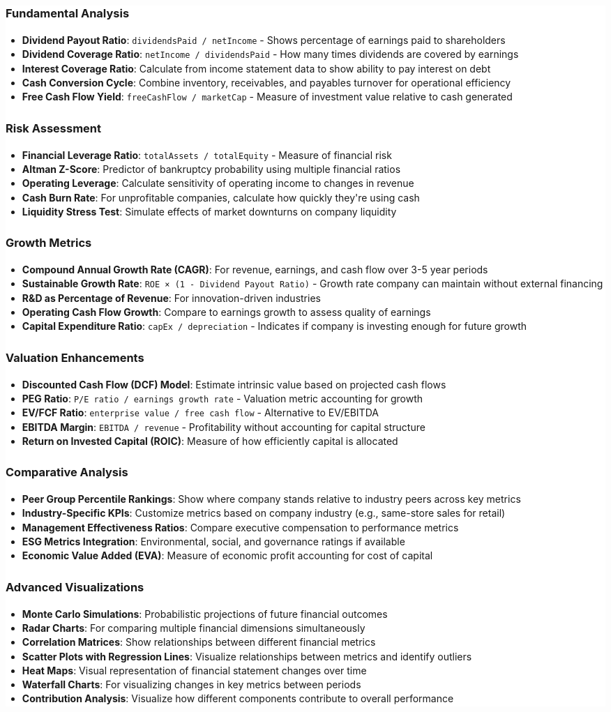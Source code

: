 ### Fundamental Analysis
- **Dividend Payout Ratio**: `dividendsPaid / netIncome` - Shows percentage of earnings paid to shareholders
- **Dividend Coverage Ratio**: `netIncome / dividendsPaid` - How many times dividends are covered by earnings
- **Interest Coverage Ratio**: Calculate from income statement data to show ability to pay interest on debt
- **Cash Conversion Cycle**: Combine inventory, receivables, and payables turnover for operational efficiency
- **Free Cash Flow Yield**: `freeCashFlow / marketCap` - Measure of investment value relative to cash generated

### Risk Assessment
- **Financial Leverage Ratio**: `totalAssets / totalEquity` - Measure of financial risk
- **Altman Z-Score**: Predictor of bankruptcy probability using multiple financial ratios
- **Operating Leverage**: Calculate sensitivity of operating income to changes in revenue
- **Cash Burn Rate**: For unprofitable companies, calculate how quickly they're using cash
- **Liquidity Stress Test**: Simulate effects of market downturns on company liquidity

### Growth Metrics
- **Compound Annual Growth Rate (CAGR)**: For revenue, earnings, and cash flow over 3-5 year periods
- **Sustainable Growth Rate**: `ROE × (1 - Dividend Payout Ratio)` - Growth rate company can maintain without external financing
- **R&D as Percentage of Revenue**: For innovation-driven industries
- **Operating Cash Flow Growth**: Compare to earnings growth to assess quality of earnings
- **Capital Expenditure Ratio**: `capEx / depreciation` - Indicates if company is investing enough for future growth

### Valuation Enhancements
- **Discounted Cash Flow (DCF) Model**: Estimate intrinsic value based on projected cash flows
- **PEG Ratio**: `P/E ratio / earnings growth rate` - Valuation metric accounting for growth
- **EV/FCF Ratio**: `enterprise value / free cash flow` - Alternative to EV/EBITDA
- **EBITDA Margin**: `EBITDA / revenue` - Profitability without accounting for capital structure
- **Return on Invested Capital (ROIC)**: Measure of how efficiently capital is allocated

### Comparative Analysis
- **Peer Group Percentile Rankings**: Show where company stands relative to industry peers across key metrics
- **Industry-Specific KPIs**: Customize metrics based on company industry (e.g., same-store sales for retail)
- **Management Effectiveness Ratios**: Compare executive compensation to performance metrics
- **ESG Metrics Integration**: Environmental, social, and governance ratings if available
- **Economic Value Added (EVA)**: Measure of economic profit accounting for cost of capital

### Advanced Visualizations
- **Monte Carlo Simulations**: Probabilistic projections of future financial outcomes
- **Radar Charts**: For comparing multiple financial dimensions simultaneously
- **Correlation Matrices**: Show relationships between different financial metrics
- **Scatter Plots with Regression Lines**: Visualize relationships between metrics and identify outliers
- **Heat Maps**: Visual representation of financial statement changes over time
- **Waterfall Charts**: For visualizing changes in key metrics between periods
- **Contribution Analysis**: Visualize how different components contribute to overall performance